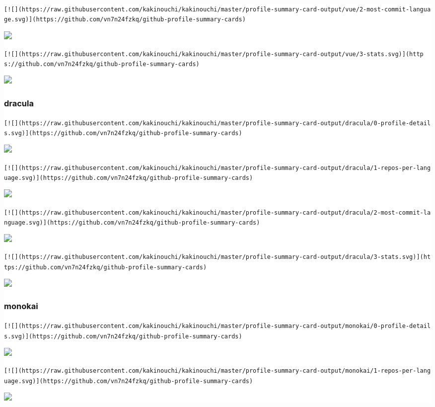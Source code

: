
```
[![](https://raw.githubusercontent.com/kakinouchi/kakinouchi/master/profile-summary-card-output/vue/2-most-commit-language.svg)](https://github.com/vn7n24fzkq/github-profile-summary-cards)
```
![](https://raw.githubusercontent.com/kakinouchi/kakinouchi/master/profile-summary-card-output/vue/2-most-commit-language.svg)


```
[![](https://raw.githubusercontent.com/kakinouchi/kakinouchi/master/profile-summary-card-output/vue/3-stats.svg)](https://github.com/vn7n24fzkq/github-profile-summary-cards)
```
![](https://raw.githubusercontent.com/kakinouchi/kakinouchi/master/profile-summary-card-output/vue/3-stats.svg)


### dracula


```
[![](https://raw.githubusercontent.com/kakinouchi/kakinouchi/master/profile-summary-card-output/dracula/0-profile-details.svg)](https://github.com/vn7n24fzkq/github-profile-summary-cards)
```
![](https://raw.githubusercontent.com/kakinouchi/kakinouchi/master/profile-summary-card-output/dracula/0-profile-details.svg)


```
[![](https://raw.githubusercontent.com/kakinouchi/kakinouchi/master/profile-summary-card-output/dracula/1-repos-per-language.svg)](https://github.com/vn7n24fzkq/github-profile-summary-cards)
```
![](https://raw.githubusercontent.com/kakinouchi/kakinouchi/master/profile-summary-card-output/dracula/1-repos-per-language.svg)


```
[![](https://raw.githubusercontent.com/kakinouchi/kakinouchi/master/profile-summary-card-output/dracula/2-most-commit-language.svg)](https://github.com/vn7n24fzkq/github-profile-summary-cards)
```
![](https://raw.githubusercontent.com/kakinouchi/kakinouchi/master/profile-summary-card-output/dracula/2-most-commit-language.svg)


```
[![](https://raw.githubusercontent.com/kakinouchi/kakinouchi/master/profile-summary-card-output/dracula/3-stats.svg)](https://github.com/vn7n24fzkq/github-profile-summary-cards)
```
![](https://raw.githubusercontent.com/kakinouchi/kakinouchi/master/profile-summary-card-output/dracula/3-stats.svg)


### monokai


```
[![](https://raw.githubusercontent.com/kakinouchi/kakinouchi/master/profile-summary-card-output/monokai/0-profile-details.svg)](https://github.com/vn7n24fzkq/github-profile-summary-cards)
```
![](https://raw.githubusercontent.com/kakinouchi/kakinouchi/master/profile-summary-card-output/monokai/0-profile-details.svg)


```
[![](https://raw.githubusercontent.com/kakinouchi/kakinouchi/master/profile-summary-card-output/monokai/1-repos-per-language.svg)](https://github.com/vn7n24fzkq/github-profile-summary-cards)
```
![](https://raw.githubusercontent.com/kakinouchi/kakinouchi/master/profile-summary-card-output/monokai/1-repos-per-language.svg)
